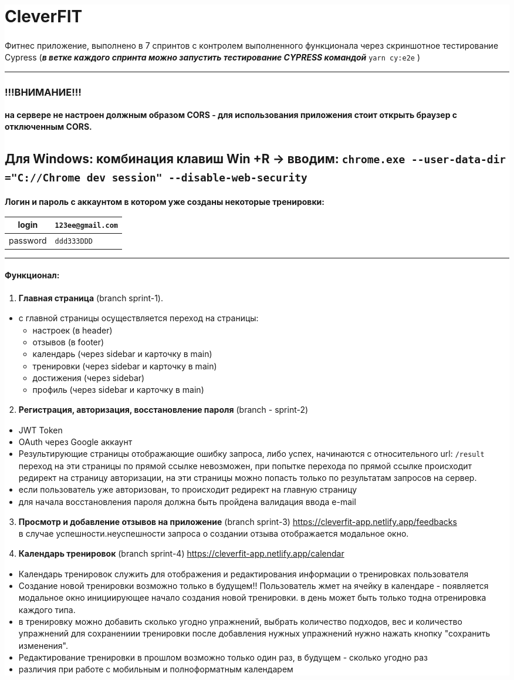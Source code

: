 # CleverFIT

Фитнес приложение, выполнено в 7 спринтов с контролем выполненного функционала через скриншотное тестирование Cypress (***в ветке каждого спринта можно запустить тестирование CYPRESS командой*** `yarn cy:e2e` )

---
### !!!ВНИМАНИЕ!!! 
**на сервере не настроен должным образом CORS - для использования приложения стоит открыть браузер с отключенным CORS.**

Для Windows: комбинация клавиш Win +R -> вводим: 
`chrome.exe --user-data-dir="C://Chrome dev session" --disable-web-security`
---
**Логин и пароль с аккаунтом в котором уже созданы некоторые тренировки:**

|  login       |  `123ee@gmail.com` |
| ------------ | ------------------------|
|  password   | `ddd333DDD`        |

---

#### Функционал:
1) **Главная страница** (branch sprint-1).
- c главной страницы осуществляется переход на страницы:
  - настроек (в header)
  - отзывов (в footer)
  - календарь (через sidebar и карточку в main)
  - тренировки (через sidebar и карточку в main)
  - достижения (через sidebar)
  - профиль (через sidebar и карточку в main)

2) **Регистрация, авторизация, восстановление пароля** (branch - sprint-2)
 - JWT Token 
 - OAuth через Google аккаунт
 - Результирующие страницы отображающие ошибку запроса, либо успех, начинаются с относительного url: `/result`  переход на эти страницы по прямой ссылке невозможен, при попытке перехода по прямой ссылке происходит редирект на страницу авторизации, на эти страницы можно попасть только по результатам запросов на сервер.
 - если пользователь уже авторизован, то происходит редирект на главную страницу
 - для начала восстановления пароля должна быть пройдена валидация ввода e-mail

3) **Просмотр и добавление отзывов на приложение** (branch sprint-3) https://cleverfit-app.netlify.app/feedbacks  
    в случае успешности.неуспешности запроса о создании отзыва отображается модальное окно.

4) **Календарь тренировок** (branch sprint-4) https://cleverfit-app.netlify.app/calendar
 - Календарь тренировок служить для отображения и редактирования информации о тренировках пользователя
 - Создание новой тренировки возможно только в будущем!! Пользователь жмет на ячейку в календаре - появляется модальное окно инициирующее начало создания новой тренировки.
 в день может быть только тодна отренировка каждого типа.
 - в тренировку можно добавить сколько угодно упражнений, выбрать количество подходов, вес и количество упражнений
 для сохранениии тренировки после добавления нужных упражнений  нужно нажать кнопку "сохранить изменения".
 - Редактирование тренировки в прошлом возможно только один раз, в будущем - сколько угодно раз
 - различия при работе с мобильным и полноформатным календарем
